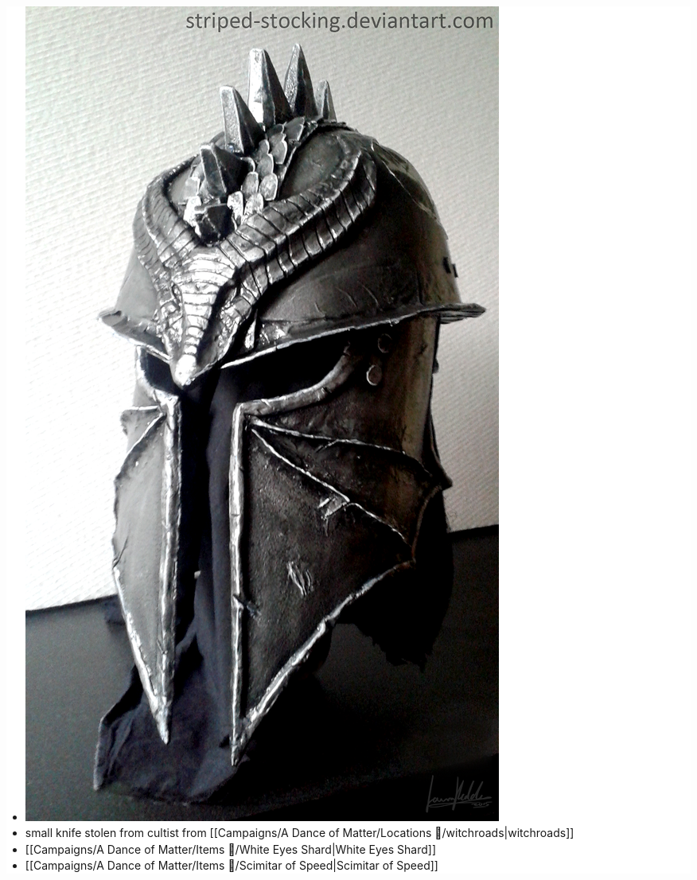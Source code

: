 - ![attachments/helmet-dragon.png|helmet-dragon|100](/img/user/attachments/helmet-dragon.png)
- small knife stolen from cultist from [[Campaigns/A Dance of Matter/Locations 📌/witchroads\|witchroads]]
- [[Campaigns/A Dance of Matter/Items 💍/White Eyes Shard\|White Eyes Shard]]
- [[Campaigns/A Dance of Matter/Items 💍/Scimitar of Speed\|Scimitar of Speed]]
